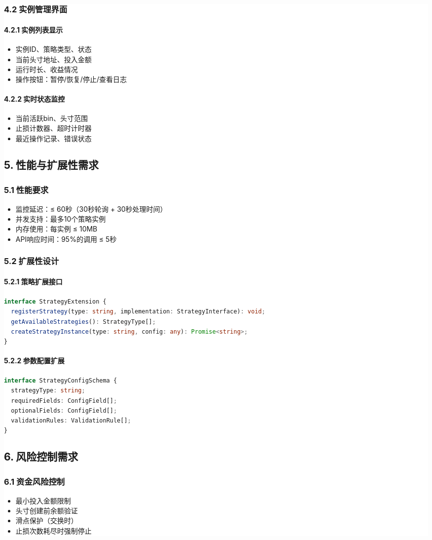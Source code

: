 ### 4.2 实例管理界面

#### 4.2.1 实例列表显示
- 实例ID、策略类型、状态
- 当前头寸地址、投入金额
- 运行时长、收益情况
- 操作按钮：暂停/恢复/停止/查看日志

#### 4.2.2 实时状态监控
- 当前活跃bin、头寸范围
- 止损计数器、超时计时器
- 最近操作记录、错误状态

## 5. 性能与扩展性需求

### 5.1 性能要求
- 监控延迟：≤ 60秒（30秒轮询 + 30秒处理时间）
- 并发支持：最多10个策略实例
- 内存使用：每实例 ≤ 10MB
- API响应时间：95%的调用 ≤ 5秒

### 5.2 扩展性设计

#### 5.2.1 策略扩展接口
```typescript
interface StrategyExtension {
  registerStrategy(type: string, implementation: StrategyInterface): void;
  getAvailableStrategies(): StrategyType[];
  createStrategyInstance(type: string, config: any): Promise<string>;
}
```

#### 5.2.2 参数配置扩展
```typescript
interface StrategyConfigSchema {
  strategyType: string;
  requiredFields: ConfigField[];
  optionalFields: ConfigField[];
  validationRules: ValidationRule[];
}
```

## 6. 风险控制需求

### 6.1 资金风险控制
- 最小投入金额限制
- 头寸创建前余额验证
- 滑点保护（交换时）
- 止损次数耗尽时强制停止

